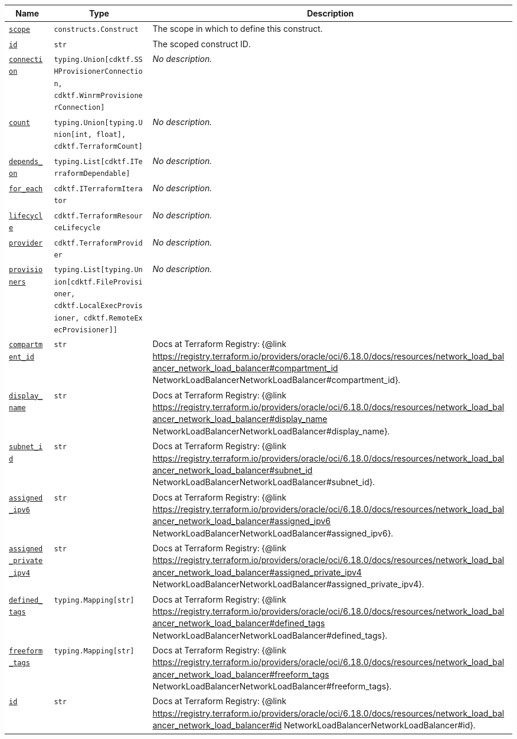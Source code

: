 | **Name** | **Type** | **Description** |
| --- | --- | --- |
| <code><a href="#rhizo-co-terraform-provider-oci.networkLoadBalancerNetworkLoadBalancer.NetworkLoadBalancerNetworkLoadBalancer.Initializer.parameter.scope">scope</a></code> | <code>constructs.Construct</code> | The scope in which to define this construct. |
| <code><a href="#rhizo-co-terraform-provider-oci.networkLoadBalancerNetworkLoadBalancer.NetworkLoadBalancerNetworkLoadBalancer.Initializer.parameter.id">id</a></code> | <code>str</code> | The scoped construct ID. |
| <code><a href="#rhizo-co-terraform-provider-oci.networkLoadBalancerNetworkLoadBalancer.NetworkLoadBalancerNetworkLoadBalancer.Initializer.parameter.connection">connection</a></code> | <code>typing.Union[cdktf.SSHProvisionerConnection, cdktf.WinrmProvisionerConnection]</code> | *No description.* |
| <code><a href="#rhizo-co-terraform-provider-oci.networkLoadBalancerNetworkLoadBalancer.NetworkLoadBalancerNetworkLoadBalancer.Initializer.parameter.count">count</a></code> | <code>typing.Union[typing.Union[int, float], cdktf.TerraformCount]</code> | *No description.* |
| <code><a href="#rhizo-co-terraform-provider-oci.networkLoadBalancerNetworkLoadBalancer.NetworkLoadBalancerNetworkLoadBalancer.Initializer.parameter.dependsOn">depends_on</a></code> | <code>typing.List[cdktf.ITerraformDependable]</code> | *No description.* |
| <code><a href="#rhizo-co-terraform-provider-oci.networkLoadBalancerNetworkLoadBalancer.NetworkLoadBalancerNetworkLoadBalancer.Initializer.parameter.forEach">for_each</a></code> | <code>cdktf.ITerraformIterator</code> | *No description.* |
| <code><a href="#rhizo-co-terraform-provider-oci.networkLoadBalancerNetworkLoadBalancer.NetworkLoadBalancerNetworkLoadBalancer.Initializer.parameter.lifecycle">lifecycle</a></code> | <code>cdktf.TerraformResourceLifecycle</code> | *No description.* |
| <code><a href="#rhizo-co-terraform-provider-oci.networkLoadBalancerNetworkLoadBalancer.NetworkLoadBalancerNetworkLoadBalancer.Initializer.parameter.provider">provider</a></code> | <code>cdktf.TerraformProvider</code> | *No description.* |
| <code><a href="#rhizo-co-terraform-provider-oci.networkLoadBalancerNetworkLoadBalancer.NetworkLoadBalancerNetworkLoadBalancer.Initializer.parameter.provisioners">provisioners</a></code> | <code>typing.List[typing.Union[cdktf.FileProvisioner, cdktf.LocalExecProvisioner, cdktf.RemoteExecProvisioner]]</code> | *No description.* |
| <code><a href="#rhizo-co-terraform-provider-oci.networkLoadBalancerNetworkLoadBalancer.NetworkLoadBalancerNetworkLoadBalancer.Initializer.parameter.compartmentId">compartment_id</a></code> | <code>str</code> | Docs at Terraform Registry: {@link https://registry.terraform.io/providers/oracle/oci/6.18.0/docs/resources/network_load_balancer_network_load_balancer#compartment_id NetworkLoadBalancerNetworkLoadBalancer#compartment_id}. |
| <code><a href="#rhizo-co-terraform-provider-oci.networkLoadBalancerNetworkLoadBalancer.NetworkLoadBalancerNetworkLoadBalancer.Initializer.parameter.displayName">display_name</a></code> | <code>str</code> | Docs at Terraform Registry: {@link https://registry.terraform.io/providers/oracle/oci/6.18.0/docs/resources/network_load_balancer_network_load_balancer#display_name NetworkLoadBalancerNetworkLoadBalancer#display_name}. |
| <code><a href="#rhizo-co-terraform-provider-oci.networkLoadBalancerNetworkLoadBalancer.NetworkLoadBalancerNetworkLoadBalancer.Initializer.parameter.subnetId">subnet_id</a></code> | <code>str</code> | Docs at Terraform Registry: {@link https://registry.terraform.io/providers/oracle/oci/6.18.0/docs/resources/network_load_balancer_network_load_balancer#subnet_id NetworkLoadBalancerNetworkLoadBalancer#subnet_id}. |
| <code><a href="#rhizo-co-terraform-provider-oci.networkLoadBalancerNetworkLoadBalancer.NetworkLoadBalancerNetworkLoadBalancer.Initializer.parameter.assignedIpv6">assigned_ipv6</a></code> | <code>str</code> | Docs at Terraform Registry: {@link https://registry.terraform.io/providers/oracle/oci/6.18.0/docs/resources/network_load_balancer_network_load_balancer#assigned_ipv6 NetworkLoadBalancerNetworkLoadBalancer#assigned_ipv6}. |
| <code><a href="#rhizo-co-terraform-provider-oci.networkLoadBalancerNetworkLoadBalancer.NetworkLoadBalancerNetworkLoadBalancer.Initializer.parameter.assignedPrivateIpv4">assigned_private_ipv4</a></code> | <code>str</code> | Docs at Terraform Registry: {@link https://registry.terraform.io/providers/oracle/oci/6.18.0/docs/resources/network_load_balancer_network_load_balancer#assigned_private_ipv4 NetworkLoadBalancerNetworkLoadBalancer#assigned_private_ipv4}. |
| <code><a href="#rhizo-co-terraform-provider-oci.networkLoadBalancerNetworkLoadBalancer.NetworkLoadBalancerNetworkLoadBalancer.Initializer.parameter.definedTags">defined_tags</a></code> | <code>typing.Mapping[str]</code> | Docs at Terraform Registry: {@link https://registry.terraform.io/providers/oracle/oci/6.18.0/docs/resources/network_load_balancer_network_load_balancer#defined_tags NetworkLoadBalancerNetworkLoadBalancer#defined_tags}. |
| <code><a href="#rhizo-co-terraform-provider-oci.networkLoadBalancerNetworkLoadBalancer.NetworkLoadBalancerNetworkLoadBalancer.Initializer.parameter.freeformTags">freeform_tags</a></code> | <code>typing.Mapping[str]</code> | Docs at Terraform Registry: {@link https://registry.terraform.io/providers/oracle/oci/6.18.0/docs/resources/network_load_balancer_network_load_balancer#freeform_tags NetworkLoadBalancerNetworkLoadBalancer#freeform_tags}. |
| <code><a href="#rhizo-co-terraform-provider-oci.networkLoadBalancerNetworkLoadBalancer.NetworkLoadBalancerNetworkLoadBalancer.Initializer.parameter.id">id</a></code> | <code>str</code> | Docs at Terraform Registry: {@link https://registry.terraform.io/providers/oracle/oci/6.18.0/docs/resources/network_load_balancer_network_load_balancer#id NetworkLoadBalancerNetworkLoadBalancer#id}. |